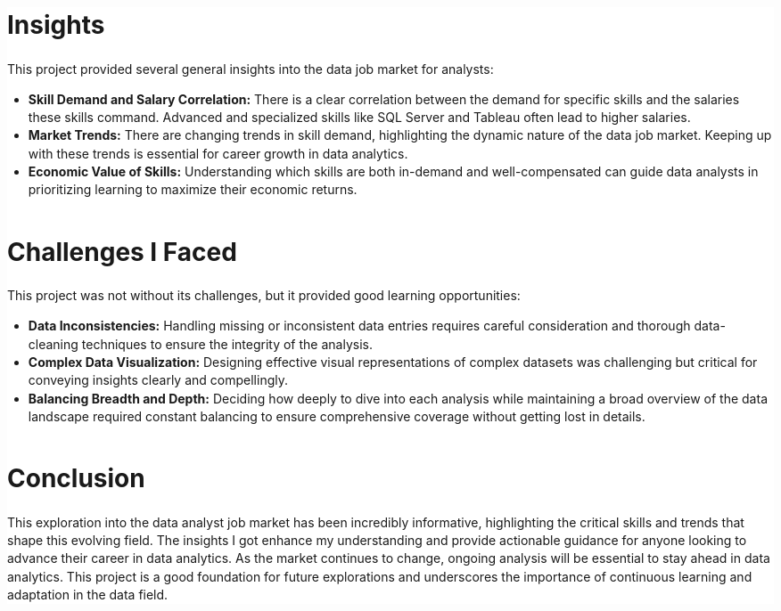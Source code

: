 # Insights
This project provided several general insights into the data job market for analysts:

* **Skill Demand and Salary Correlation:** There is a clear correlation between the demand for specific skills and the salaries these skills command. Advanced and specialized skills like SQL Server and Tableau often lead to higher salaries.
* **Market Trends:** There are changing trends in skill demand, highlighting the dynamic nature of the data job market. Keeping up with these trends is essential for career growth in data analytics.
* **Economic Value of Skills:** Understanding which skills are both in-demand and well-compensated can guide data analysts in prioritizing learning to maximize their economic returns.

# Challenges I Faced
This project was not without its challenges, but it provided good learning opportunities:

* **Data Inconsistencies:** Handling missing or inconsistent data entries requires careful consideration and thorough data-cleaning techniques to ensure the integrity of the analysis.
* **Complex Data Visualization:** Designing effective visual representations of complex datasets was challenging but critical for conveying insights clearly and compellingly.
* **Balancing Breadth and Depth:** Deciding how deeply to dive into each analysis while maintaining a broad overview of the data landscape required constant balancing to ensure comprehensive coverage without getting lost in details.

# Conclusion
This exploration into the data analyst job market has been incredibly informative, highlighting the critical skills and trends that shape this evolving field. The insights I got enhance my understanding and provide actionable guidance for anyone looking to advance their career in data analytics. As the market continues to change, ongoing analysis will be essential to stay ahead in data analytics. This project is a good foundation for future explorations and underscores the importance of continuous learning and adaptation in the data field.